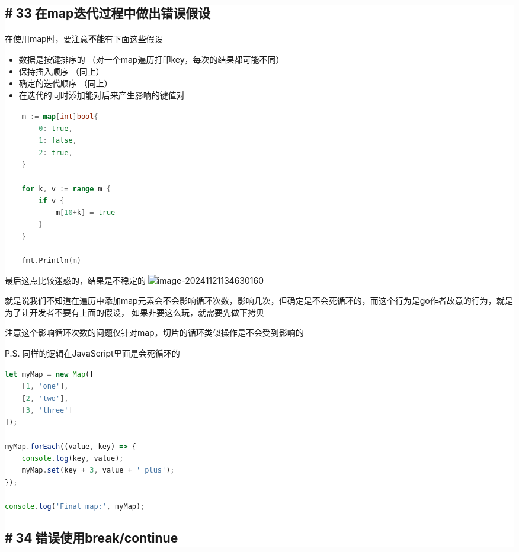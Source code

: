 

## # 33 在map迭代过程中做出错误假设

在使用map时，要注意**不能**有下面这些假设

- 数据是按键排序的 （对一个map遍历打印key，每次的结果都可能不同）
-  保持插入顺序 （同上）
-  确定的迭代顺序 （同上）
-  在迭代的同时添加能对后来产生影响的键值对

```go
	m := map[int]bool{
		0: true,
		1: false,
		2: true,
	}

	for k, v := range m {
		if v {
			m[10+k] = true
		}
	}

	fmt.Println(m)
```

最后这点比较迷惑的，结果是不稳定的
![image-20241121134630160](https://kuimo-markdown-pic.oss-cn-hangzhou.aliyuncs.com/image-20241121134630160.png)

就是说我们不知道在遍历中添加map元素会不会影响循环次数，影响几次，但确定是不会死循环的，而这个行为是go作者故意的行为，就是为了让开发者不要有上面的假设， 如果非要这么玩，就需要先做下拷贝

注意这个影响循环次数的问题仅针对map，切片的循环类似操作是不会受到影响的

P.S.  同样的逻辑在JavaScript里面是会死循环的

```javascript
let myMap = new Map([
    [1, 'one'],
    [2, 'two'],
    [3, 'three']
]);

myMap.forEach((value, key) => {
    console.log(key, value);
    myMap.set(key + 3, value + ' plus');
});

console.log('Final map:', myMap);
```



## # 34 错误使用break/continue
